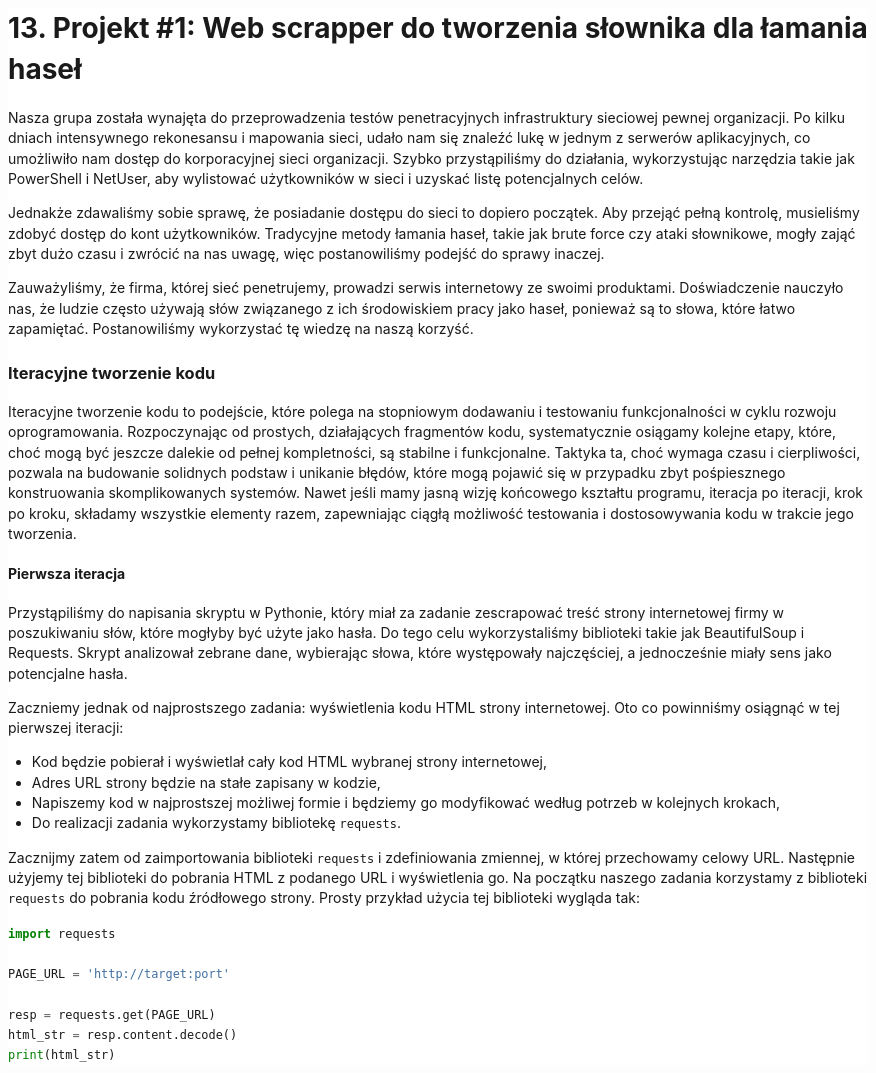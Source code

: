 

# 13. Projekt #1: Web scrapper do tworzenia słownika dla łamania haseł <a id="projekt-1"></a>

Nasza grupa została wynajęta do przeprowadzenia testów penetracyjnych infrastruktury sieciowej pewnej organizacji. Po kilku dniach intensywnego rekonesansu i mapowania sieci, udało nam się znaleźć lukę w jednym z serwerów aplikacyjnych, co umożliwiło nam dostęp do korporacyjnej sieci organizacji. Szybko przystąpiliśmy do działania, wykorzystując narzędzia takie jak PowerShell i NetUser, aby wylistować użytkowników w sieci i uzyskać listę potencjalnych celów.

Jednakże zdawaliśmy sobie sprawę, że posiadanie dostępu do sieci to dopiero początek. Aby przejąć pełną kontrolę, musieliśmy zdobyć dostęp do kont użytkowników. Tradycyjne metody łamania haseł, takie jak brute force czy ataki słownikowe, mogły zająć zbyt dużo czasu i zwrócić na nas uwagę, więc postanowiliśmy podejść do sprawy inaczej.

Zauważyliśmy, że firma, której sieć penetrujemy, prowadzi serwis internetowy ze swoimi produktami. Doświadczenie nauczyło nas, że ludzie często używają słów związanego z ich środowiskiem pracy jako haseł, ponieważ są to słowa, które łatwo zapamiętać. Postanowiliśmy wykorzystać tę wiedzę na naszą korzyść.

### Iteracyjne tworzenie kodu

Iteracyjne tworzenie kodu to podejście, które polega na stopniowym dodawaniu i testowaniu funkcjonalności w cyklu rozwoju oprogramowania. Rozpoczynając od prostych, działających fragmentów kodu, systematycznie osiągamy kolejne etapy, które, choć mogą być jeszcze dalekie od pełnej kompletności, są stabilne i funkcjonalne. Taktyka ta, choć wymaga czasu i cierpliwości, pozwala na budowanie solidnych podstaw i unikanie błędów, które mogą pojawić się w przypadku zbyt pośpiesznego konstruowania skomplikowanych systemów. Nawet jeśli mamy jasną wizję końcowego kształtu programu, iteracja po iteracji, krok po kroku, składamy wszystkie elementy razem, zapewniając ciągłą możliwość testowania i dostosowywania kodu w trakcie jego tworzenia.


#### Pierwsza iteracja

Przystąpiliśmy do napisania skryptu w Pythonie, który miał za zadanie zescrapować treść strony internetowej firmy w poszukiwaniu słów, które mogłyby być użyte jako hasła. Do tego celu wykorzystaliśmy biblioteki takie jak BeautifulSoup i Requests. Skrypt analizował zebrane dane, wybierając słowa, które występowały najczęściej, a jednocześnie miały sens jako potencjalne hasła.

Zaczniemy jednak od najprostszego zadania: wyświetlenia kodu HTML strony internetowej. Oto co powinniśmy osiągnąć w tej pierwszej iteracji:

- Kod będzie pobierał i wyświetlał cały kod HTML wybranej strony internetowej,
- Adres URL strony będzie na stałe zapisany w kodzie,
- Napiszemy kod w najprostszej możliwej formie i będziemy go modyfikować według potrzeb w kolejnych krokach,
- Do realizacji zadania wykorzystamy bibliotekę `requests`.

Zacznijmy zatem od zaimportowania biblioteki `requests` i zdefiniowania zmiennej, w której przechowamy celowy URL. Następnie użyjemy tej biblioteki do pobrania HTML z podanego URL i wyświetlenia go. Na początku naszego zadania korzystamy z biblioteki `requests` do pobrania kodu źródłowego strony. Prosty przykład użycia tej biblioteki wygląda tak:

```python
import requests

PAGE_URL = 'http://target:port'

resp = requests.get(PAGE_URL)
html_str = resp.content.decode()
print(html_str)
```
